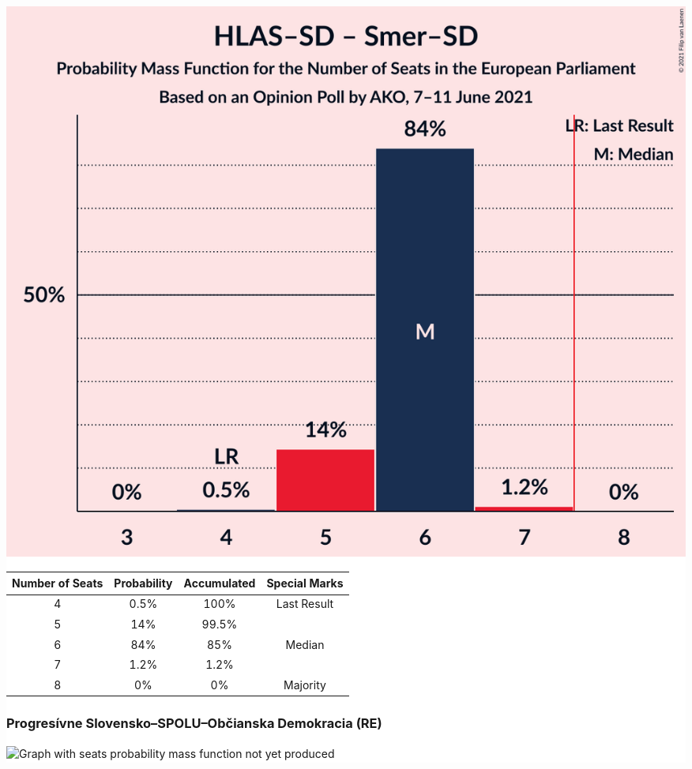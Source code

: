 ![Graph with seats probability mass function not yet produced](2021-06-11-AKO-coalitions-seats-pmf-hlas–sd–smer–sd.png "Seats Probability Mass Function")

| Number of Seats | Probability | Accumulated | Special Marks |
|:---------------:|:-----------:|:-----------:|:-------------:|
| 4 | 0.5% | 100% | Last Result |
| 5 | 14% | 99.5% |  |
| 6 | 84% | 85% | Median |
| 7 | 1.2% | 1.2% |  |
| 8 | 0% | 0% | Majority |

### Progresívne Slovensko–SPOLU–Občianska Demokracia (RE)

![Graph with seats probability mass function not yet produced](2021-06-11-AKO-coalitions-seats-pmf-ps–spolu.png "Seats Probability Mass Function")
